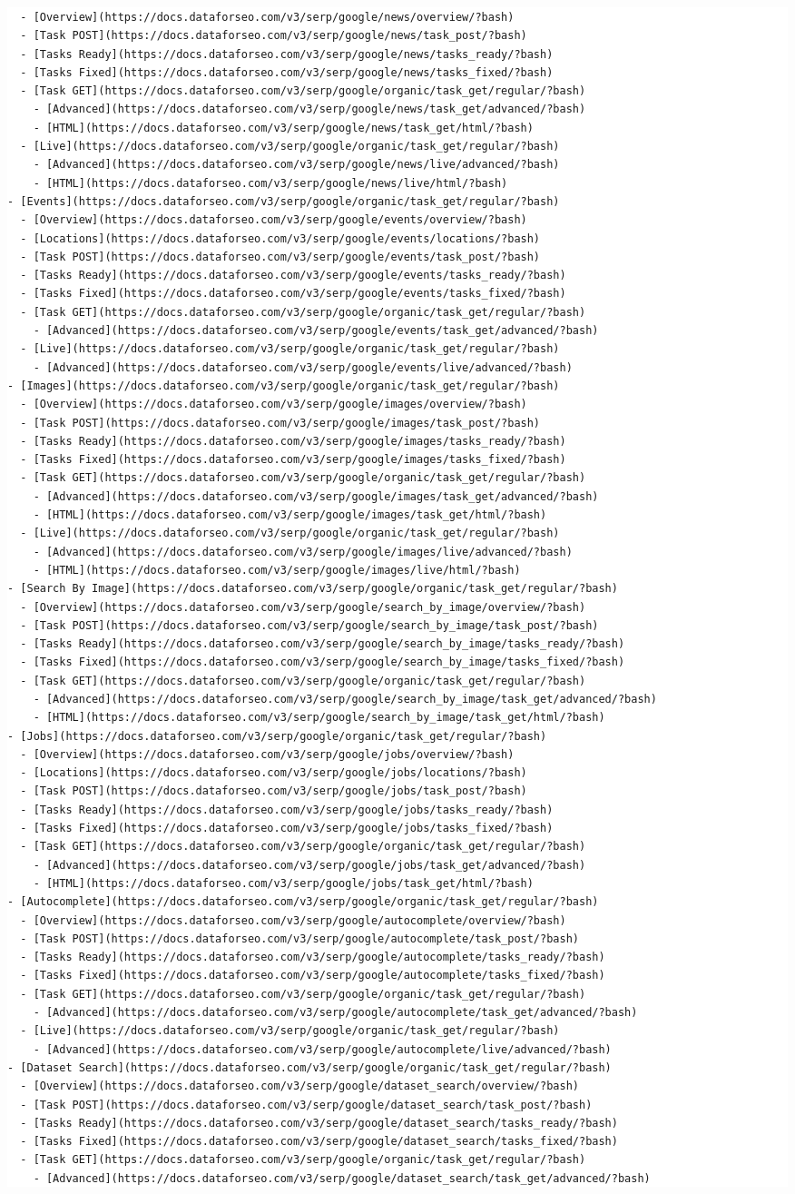       - [Overview](https://docs.dataforseo.com/v3/serp/google/news/overview/?bash)
      - [Task POST](https://docs.dataforseo.com/v3/serp/google/news/task_post/?bash)
      - [Tasks Ready](https://docs.dataforseo.com/v3/serp/google/news/tasks_ready/?bash)
      - [Tasks Fixed](https://docs.dataforseo.com/v3/serp/google/news/tasks_fixed/?bash)
      - [Task GET](https://docs.dataforseo.com/v3/serp/google/organic/task_get/regular/?bash)
        - [Advanced](https://docs.dataforseo.com/v3/serp/google/news/task_get/advanced/?bash)
        - [HTML](https://docs.dataforseo.com/v3/serp/google/news/task_get/html/?bash)
      - [Live](https://docs.dataforseo.com/v3/serp/google/organic/task_get/regular/?bash)
        - [Advanced](https://docs.dataforseo.com/v3/serp/google/news/live/advanced/?bash)
        - [HTML](https://docs.dataforseo.com/v3/serp/google/news/live/html/?bash)
    - [Events](https://docs.dataforseo.com/v3/serp/google/organic/task_get/regular/?bash)
      - [Overview](https://docs.dataforseo.com/v3/serp/google/events/overview/?bash)
      - [Locations](https://docs.dataforseo.com/v3/serp/google/events/locations/?bash)
      - [Task POST](https://docs.dataforseo.com/v3/serp/google/events/task_post/?bash)
      - [Tasks Ready](https://docs.dataforseo.com/v3/serp/google/events/tasks_ready/?bash)
      - [Tasks Fixed](https://docs.dataforseo.com/v3/serp/google/events/tasks_fixed/?bash)
      - [Task GET](https://docs.dataforseo.com/v3/serp/google/organic/task_get/regular/?bash)
        - [Advanced](https://docs.dataforseo.com/v3/serp/google/events/task_get/advanced/?bash)
      - [Live](https://docs.dataforseo.com/v3/serp/google/organic/task_get/regular/?bash)
        - [Advanced](https://docs.dataforseo.com/v3/serp/google/events/live/advanced/?bash)
    - [Images](https://docs.dataforseo.com/v3/serp/google/organic/task_get/regular/?bash)
      - [Overview](https://docs.dataforseo.com/v3/serp/google/images/overview/?bash)
      - [Task POST](https://docs.dataforseo.com/v3/serp/google/images/task_post/?bash)
      - [Tasks Ready](https://docs.dataforseo.com/v3/serp/google/images/tasks_ready/?bash)
      - [Tasks Fixed](https://docs.dataforseo.com/v3/serp/google/images/tasks_fixed/?bash)
      - [Task GET](https://docs.dataforseo.com/v3/serp/google/organic/task_get/regular/?bash)
        - [Advanced](https://docs.dataforseo.com/v3/serp/google/images/task_get/advanced/?bash)
        - [HTML](https://docs.dataforseo.com/v3/serp/google/images/task_get/html/?bash)
      - [Live](https://docs.dataforseo.com/v3/serp/google/organic/task_get/regular/?bash)
        - [Advanced](https://docs.dataforseo.com/v3/serp/google/images/live/advanced/?bash)
        - [HTML](https://docs.dataforseo.com/v3/serp/google/images/live/html/?bash)
    - [Search By Image](https://docs.dataforseo.com/v3/serp/google/organic/task_get/regular/?bash)
      - [Overview](https://docs.dataforseo.com/v3/serp/google/search_by_image/overview/?bash)
      - [Task POST](https://docs.dataforseo.com/v3/serp/google/search_by_image/task_post/?bash)
      - [Tasks Ready](https://docs.dataforseo.com/v3/serp/google/search_by_image/tasks_ready/?bash)
      - [Tasks Fixed](https://docs.dataforseo.com/v3/serp/google/search_by_image/tasks_fixed/?bash)
      - [Task GET](https://docs.dataforseo.com/v3/serp/google/organic/task_get/regular/?bash)
        - [Advanced](https://docs.dataforseo.com/v3/serp/google/search_by_image/task_get/advanced/?bash)
        - [HTML](https://docs.dataforseo.com/v3/serp/google/search_by_image/task_get/html/?bash)
    - [Jobs](https://docs.dataforseo.com/v3/serp/google/organic/task_get/regular/?bash)
      - [Overview](https://docs.dataforseo.com/v3/serp/google/jobs/overview/?bash)
      - [Locations](https://docs.dataforseo.com/v3/serp/google/jobs/locations/?bash)
      - [Task POST](https://docs.dataforseo.com/v3/serp/google/jobs/task_post/?bash)
      - [Tasks Ready](https://docs.dataforseo.com/v3/serp/google/jobs/tasks_ready/?bash)
      - [Tasks Fixed](https://docs.dataforseo.com/v3/serp/google/jobs/tasks_fixed/?bash)
      - [Task GET](https://docs.dataforseo.com/v3/serp/google/organic/task_get/regular/?bash)
        - [Advanced](https://docs.dataforseo.com/v3/serp/google/jobs/task_get/advanced/?bash)
        - [HTML](https://docs.dataforseo.com/v3/serp/google/jobs/task_get/html/?bash)
    - [Autocomplete](https://docs.dataforseo.com/v3/serp/google/organic/task_get/regular/?bash)
      - [Overview](https://docs.dataforseo.com/v3/serp/google/autocomplete/overview/?bash)
      - [Task POST](https://docs.dataforseo.com/v3/serp/google/autocomplete/task_post/?bash)
      - [Tasks Ready](https://docs.dataforseo.com/v3/serp/google/autocomplete/tasks_ready/?bash)
      - [Tasks Fixed](https://docs.dataforseo.com/v3/serp/google/autocomplete/tasks_fixed/?bash)
      - [Task GET](https://docs.dataforseo.com/v3/serp/google/organic/task_get/regular/?bash)
        - [Advanced](https://docs.dataforseo.com/v3/serp/google/autocomplete/task_get/advanced/?bash)
      - [Live](https://docs.dataforseo.com/v3/serp/google/organic/task_get/regular/?bash)
        - [Advanced](https://docs.dataforseo.com/v3/serp/google/autocomplete/live/advanced/?bash)
    - [Dataset Search](https://docs.dataforseo.com/v3/serp/google/organic/task_get/regular/?bash)
      - [Overview](https://docs.dataforseo.com/v3/serp/google/dataset_search/overview/?bash)
      - [Task POST](https://docs.dataforseo.com/v3/serp/google/dataset_search/task_post/?bash)
      - [Tasks Ready](https://docs.dataforseo.com/v3/serp/google/dataset_search/tasks_ready/?bash)
      - [Tasks Fixed](https://docs.dataforseo.com/v3/serp/google/dataset_search/tasks_fixed/?bash)
      - [Task GET](https://docs.dataforseo.com/v3/serp/google/organic/task_get/regular/?bash)
        - [Advanced](https://docs.dataforseo.com/v3/serp/google/dataset_search/task_get/advanced/?bash)